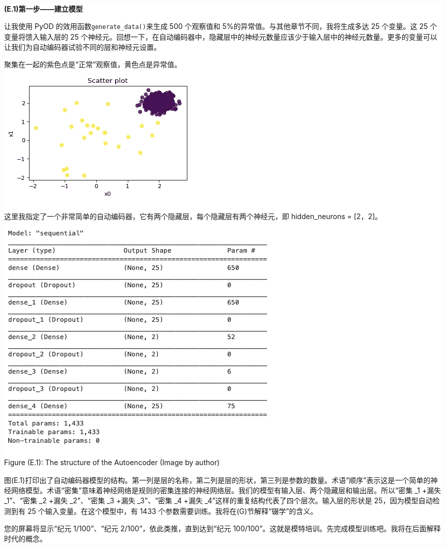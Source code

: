 **(E.1)第一步——建立模型**

让我使用 PyOD 的效用函数`generate_data()`来生成 500 个观察值和 5%的异常值。与其他章节不同，我将生成多达 25 个变量。这 25 个变量将馈入输入层的 25 个神经元。回想一下，在自动编码器中，隐藏层中的神经元数量应该少于输入层中的神经元数量。更多的变量可以让我们为自动编码器试验不同的层和神经元设置。

聚集在一起的紫色点是“正常”观察值，黄色点是异常值。

![](img/6c9ba7dbb443852b9dec70525f2b141d.png)

这里我指定了一个非常简单的自动编码器，它有两个隐藏层，每个隐藏层有两个神经元，即 hidden_neurons = [2，2]。

![](img/08e90aff83558faaff9e997c7295c81e.png)

Figure (E.1): The structure of the Autoencoder (Image by author)

图(E.1)打印出了自动编码器模型的结构。第一列是层的名称，第二列是层的形状，第三列是参数的数量。术语“顺序”表示这是一个简单的神经网络模型。术语“密集”意味着神经网络是规则的密集连接的神经网络层。我们的模型有输入层、两个隐藏层和输出层。所以“密集 _1 +漏失 _1”、“密集 _2 +漏失 _2”、“密集 _3 +漏失 _3”、“密集 _4 +漏失 _4”这样的重复结构代表了四个层次。输入层的形状是 25，因为模型自动检测到有 25 个输入变量。在这个模型中，有 1433 个参数需要训练。我将在(G)节解释“辍学”的含义。

您的屏幕将显示“纪元 1/100”、“纪元 2/100”，依此类推，直到达到“纪元 100/100”。这就是模特培训。先完成模型训练吧。我将在后面解释时代的概念。
